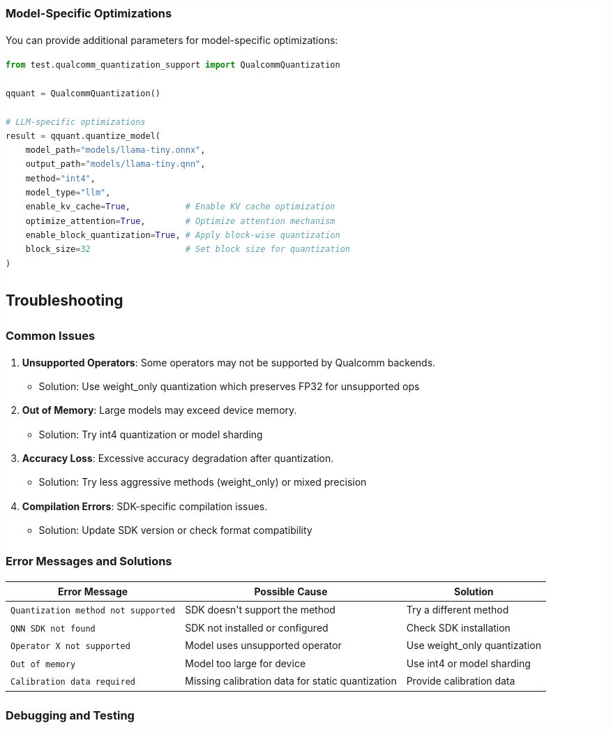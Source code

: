 ### Model-Specific Optimizations

You can provide additional parameters for model-specific optimizations:

```python
from test.qualcomm_quantization_support import QualcommQuantization

qquant = QualcommQuantization()

# LLM-specific optimizations
result = qquant.quantize_model(
    model_path="models/llama-tiny.onnx",
    output_path="models/llama-tiny.qnn",
    method="int4",
    model_type="llm",
    enable_kv_cache=True,           # Enable KV cache optimization
    optimize_attention=True,        # Optimize attention mechanism
    enable_block_quantization=True, # Apply block-wise quantization
    block_size=32                   # Set block size for quantization
)
```

## Troubleshooting

### Common Issues

1. **Unsupported Operators**: Some operators may not be supported by Qualcomm backends.
   - Solution: Use weight_only quantization which preserves FP32 for unsupported ops

2. **Out of Memory**: Large models may exceed device memory.
   - Solution: Try int4 quantization or model sharding

3. **Accuracy Loss**: Excessive accuracy degradation after quantization.
   - Solution: Try less aggressive methods (weight_only) or mixed precision

4. **Compilation Errors**: SDK-specific compilation issues.
   - Solution: Update SDK version or check format compatibility

### Error Messages and Solutions

| Error Message | Possible Cause | Solution |
|---------------|----------------|----------|
| `Quantization method not supported` | SDK doesn't support the method | Try a different method |
| `QNN SDK not found` | SDK not installed or configured | Check SDK installation |
| `Operator X not supported` | Model uses unsupported operator | Use weight_only quantization |
| `Out of memory` | Model too large for device | Use int4 or model sharding |
| `Calibration data required` | Missing calibration data for static quantization | Provide calibration data |

### Debugging and Testing
